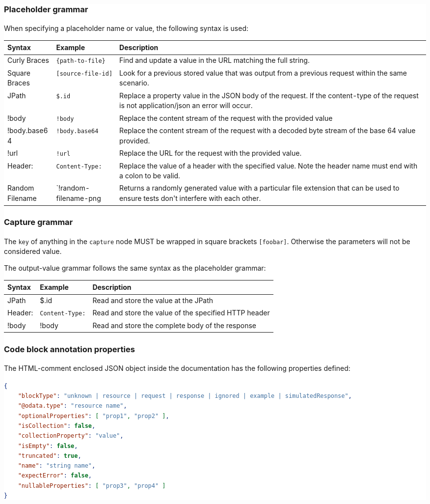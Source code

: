 


### Placeholder grammar

When specifying a placeholder name or value, the following syntax is used:

| Syntax        | Example            | Description                                                                                                                               |
|:--------------|:-------------------|:------------------------------------------------------------------------------------------------------------------------------------------|
| Curly Braces  | `{path-to-file}`   | Find and update a value in the URL matching the full string.                                                                              |
| Square Braces | `[source-file-id]` | Look for a previous stored value that was output from a previous request within the same scenario.                                        |
| JPath         | `$.id`             | Replace a property value in the JSON body of the request. If the content-type of the request is not application/json an error will occur. |
| !body         | `!body`            | Replace the content stream of the request with the provided value                                                                         |
| !body.base64  | `!body.base64`     | Replace the content stream of the request with a decoded byte stream of the base 64 value provided.                                       |
| !url          | `!url`             | Replace the URL for the request with the provided value.                                                                                  |
| Header:       | `Content-Type:`    | Replace the value of a header with the specified value. Note the header name must end with a colon to be valid.                           |
| Random Filename | `!random-filename-png | Returns a randomly generated value with a particular file extension that can be used to ensure tests don't interfere with each other. 

### Capture grammar

The `key` of anything in the `capture` node MUST be wrapped in square
brackets `[foobar]`. Otherwise the parameters will not be considered value.

The output-value grammar follows the same syntax as the placeholder grammar:

| Syntax  | Example         | Description                                           |
|:--------|:----------------|:------------------------------------------------------|
| JPath   | $.id            | Read and store the value at the JPath                 |
| Header: | `Content-Type:` | Read and store the value of the specified HTTP header |
| !body   | !body           | Read and store the complete body of the response      |

### Code block annotation properties

The HTML-comment enclosed JSON object inside the documentation has the following
properties defined:

```json
{
	"blockType": "unknown | resource | request | response | ignored | example | simulatedResponse",
	"@odata.type": "resource name",
	"optionalProperties": [ "prop1", "prop2" ],
	"isCollection": false,
	"collectionProperty": "value",
	"isEmpty": false,
	"truncated": true,
	"name": "string name",
	"expectError": false,
	"nullableProperties": [ "prop3", "prop4" ]
}
```
